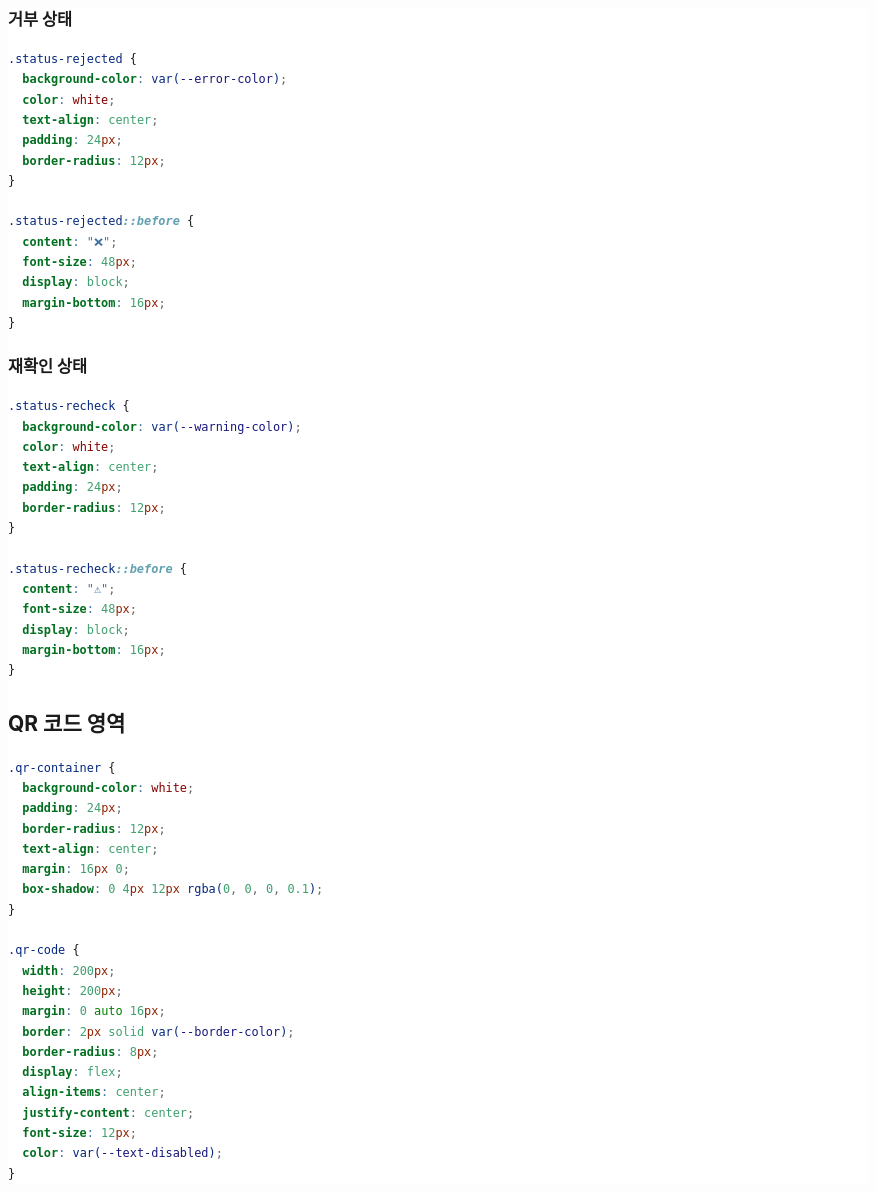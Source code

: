 ```css
```

### 거부 상태
```css
.status-rejected {
  background-color: var(--error-color);
  color: white;
  text-align: center;
  padding: 24px;
  border-radius: 12px;
}

.status-rejected::before {
  content: "❌";
  font-size: 48px;
  display: block;
  margin-bottom: 16px;
}
```

### 재확인 상태
```css
.status-recheck {
  background-color: var(--warning-color);
  color: white;
  text-align: center;
  padding: 24px;
  border-radius: 12px;
}

.status-recheck::before {
  content: "⚠️";
  font-size: 48px;
  display: block;
  margin-bottom: 16px;
}
```

## QR 코드 영역
```css
.qr-container {
  background-color: white;
  padding: 24px;
  border-radius: 12px;
  text-align: center;
  margin: 16px 0;
  box-shadow: 0 4px 12px rgba(0, 0, 0, 0.1);
}

.qr-code {
  width: 200px;
  height: 200px;
  margin: 0 auto 16px;
  border: 2px solid var(--border-color);
  border-radius: 8px;
  display: flex;
  align-items: center;
  justify-content: center;
  font-size: 12px;
  color: var(--text-disabled);
}
```
